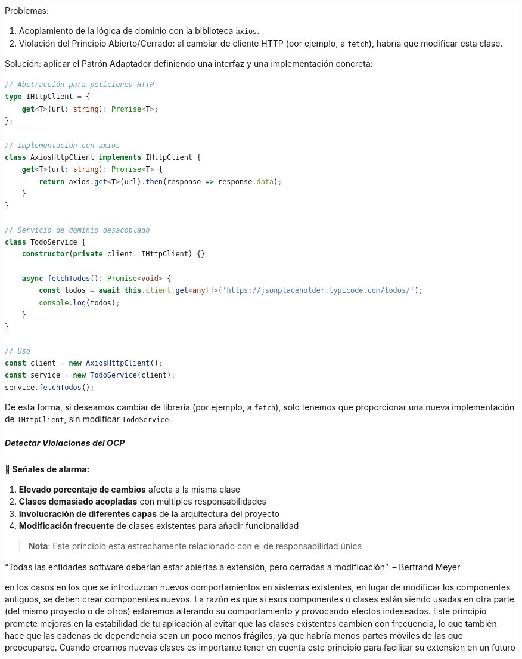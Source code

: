Problemas:
1. Acoplamiento de la lógica de dominio con la biblioteca `axios`.
2. Violación del Principio Abierto/Cerrado: al cambiar de cliente HTTP (por ejemplo, a `fetch`), habría que modificar esta clase.

Solución: aplicar el Patrón Adaptador definiendo una interfaz y una implementación concreta:

```typescript
// Abstracción para peticiones HTTP
type IHttpClient = {
    get<T>(url: string): Promise<T>;
};

// Implementación con axios
class AxiosHttpClient implements IHttpClient {
    get<T>(url: string): Promise<T> {
        return axios.get<T>(url).then(response => response.data);
    }
}

// Servicio de dominio desacoplado
class TodoService {
    constructor(private client: IHttpClient) {}

    async fetchTodos(): Promise<void> {
        const todos = await this.client.get<any[]>('https://jsonplaceholder.typicode.com/todos/');
        console.log(todos);
    }
}

// Uso
const client = new AxiosHttpClient();
const service = new TodoService(client);
service.fetchTodos();
```

De esta forma, si deseamos cambiar de librería (por ejemplo, a `fetch`), solo tenemos que proporcionar una nueva implementación de `IHttpClient`, sin modificar `TodoService`.

##### Detectar Violaciones del OCP

**🚨 Señales de alarma:**

1. **Elevado porcentaje de cambios** afecta a la misma clase
2. **Clases demasiado acopladas** con múltiples responsabilidades
3. **Involucración de diferentes capas** de la arquitectura del proyecto
4. **Modificación frecuente** de clases existentes para añadir funcionalidad

> **Nota**: Este principio está estrechamente relacionado con el de responsabilidad única.

“Todas las entidades software deberían estar abiertas a extensión, pero cerradas
a modificación”. – Bertrand Meyer

en los casos en los que se introduzcan nuevos comportamientos
en sistemas existentes, en lugar de modificar los componentes antiguos, se deben
crear componentes nuevos. La razón es que si esos componentes o clases están
siendo usadas en otra parte (del mismo proyecto o de otros) estaremos alterando
su comportamiento y provocando efectos indeseados.
Este principio promete mejoras en la estabilidad de tu aplicación al evitar que las
clases existentes cambien con frecuencia, lo que también hace que las cadenas de
dependencia sean un poco menos frágiles, ya que habría menos partes móviles de
las que preocuparse. Cuando creamos nuevas clases es importante tener en cuenta
este principio para facilitar su extensión en un futuro

